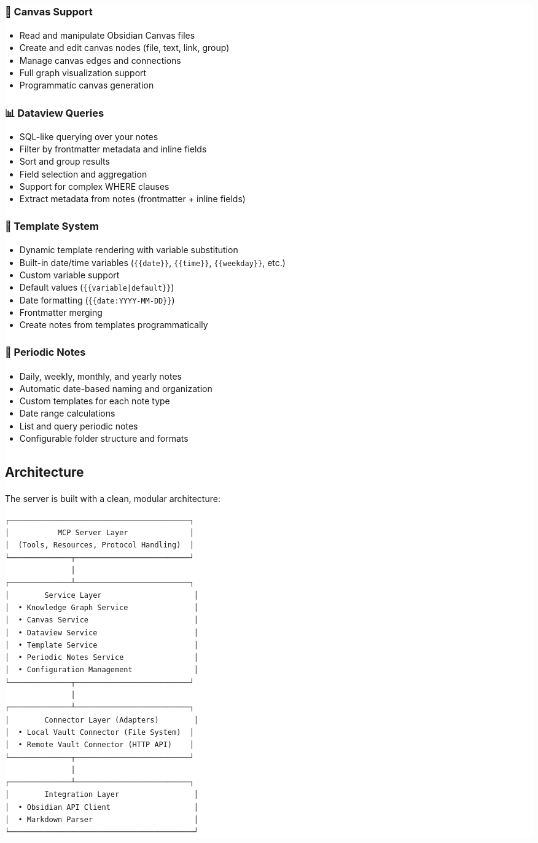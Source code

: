 ### 🎨 Canvas Support
- Read and manipulate Obsidian Canvas files
- Create and edit canvas nodes (file, text, link, group)
- Manage canvas edges and connections
- Full graph visualization support
- Programmatic canvas generation

### 📊 Dataview Queries
- SQL-like querying over your notes
- Filter by frontmatter metadata and inline fields
- Sort and group results
- Field selection and aggregation
- Support for complex WHERE clauses
- Extract metadata from notes (frontmatter + inline fields)

### 📝 Template System
- Dynamic template rendering with variable substitution
- Built-in date/time variables (`{{date}}`, `{{time}}`, `{{weekday}}`, etc.)
- Custom variable support
- Default values (`{{variable|default}}`)
- Date formatting (`{{date:YYYY-MM-DD}}`)
- Frontmatter merging
- Create notes from templates programmatically

### 📅 Periodic Notes
- Daily, weekly, monthly, and yearly notes
- Automatic date-based naming and organization
- Custom templates for each note type
- Date range calculations
- List and query periodic notes
- Configurable folder structure and formats

## Architecture

The server is built with a clean, modular architecture:

```
┌─────────────────────────────────────────┐
│           MCP Server Layer              │
│  (Tools, Resources, Protocol Handling)  │
└──────────────┬──────────────────────────┘
               │
┌──────────────┴──────────────────────────┐
│        Service Layer                     │
│  • Knowledge Graph Service               │
│  • Canvas Service                        │
│  • Dataview Service                      │
│  • Template Service                      │
│  • Periodic Notes Service                │
│  • Configuration Management              │
└──────────────┬──────────────────────────┘
               │
┌──────────────┴──────────────────────────┐
│        Connector Layer (Adapters)        │
│  • Local Vault Connector (File System)  │
│  • Remote Vault Connector (HTTP API)    │
└──────────────┬──────────────────────────┘
               │
┌──────────────┴──────────────────────────┐
│        Integration Layer                 │
│  • Obsidian API Client                   │
│  • Markdown Parser                       │
└──────────────────────────────────────────┘
```